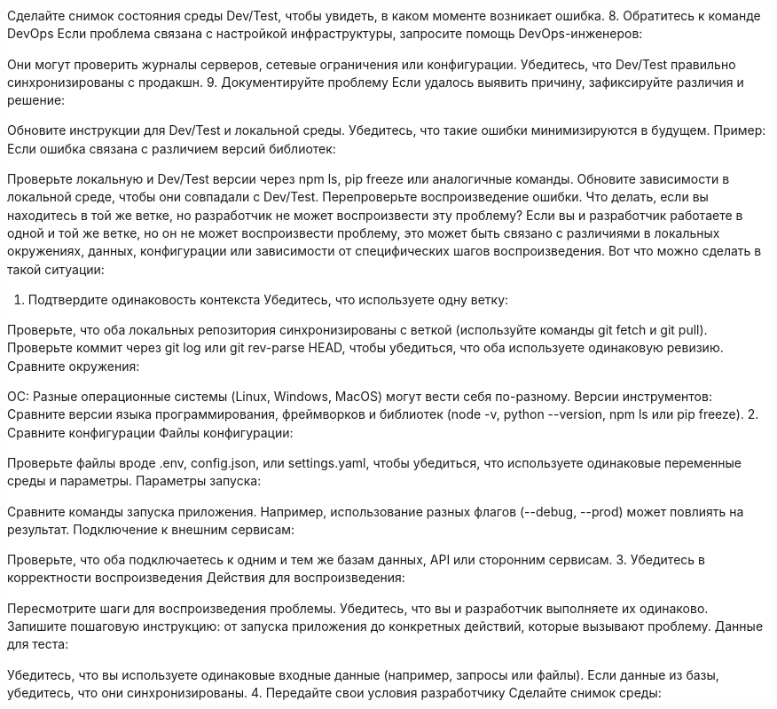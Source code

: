 Сделайте снимок состояния среды Dev/Test, чтобы увидеть, в каком моменте возникает ошибка.
8. Обратитесь к команде DevOps
Если проблема связана с настройкой инфраструктуры, запросите помощь DevOps-инженеров:

Они могут проверить журналы серверов, сетевые ограничения или конфигурации.
Убедитесь, что Dev/Test правильно синхронизированы с продакшн.
9. Документируйте проблему
Если удалось выявить причину, зафиксируйте различия и решение:

Обновите инструкции для Dev/Test и локальной среды.
Убедитесь, что такие ошибки минимизируются в будущем.
Пример:
Если ошибка связана с различием версий библиотек:

Проверьте локальную и Dev/Test версии через npm ls, pip freeze или аналогичные команды.
Обновите зависимости в локальной среде, чтобы они совпадали с Dev/Test.
Перепроверьте воспроизведение ошибки.
Что делать, если вы находитесь в той же ветке, но разработчик не может воспроизвести эту проблему? 
Если вы и разработчик работаете в одной и той же ветке, но он не может воспроизвести проблему, это может быть связано с различиями в локальных окружениях, данных, конфигурации или зависимости от специфических шагов воспроизведения. Вот что можно сделать в такой ситуации:

1. Подтвердите одинаковость контекста
Убедитесь, что используете одну ветку:

Проверьте, что оба локальных репозитория синхронизированы с веткой (используйте команды git fetch и git pull).
Проверьте коммит через git log или git rev-parse HEAD, чтобы убедиться, что оба используете одинаковую ревизию.
Сравните окружения:

ОС: Разные операционные системы (Linux, Windows, MacOS) могут вести себя по-разному.
Версии инструментов: Сравните версии языка программирования, фреймворков и библиотек (node -v, python --version, npm ls или pip freeze).
2. Сравните конфигурации
Файлы конфигурации:

Проверьте файлы вроде .env, config.json, или settings.yaml, чтобы убедиться, что используете одинаковые переменные среды и параметры.
Параметры запуска:

Сравните команды запуска приложения. Например, использование разных флагов (--debug, --prod) может повлиять на результат.
Подключение к внешним сервисам:

Проверьте, что оба подключаетесь к одним и тем же базам данных, API или сторонним сервисам.
3. Убедитесь в корректности воспроизведения
Действия для воспроизведения:

Пересмотрите шаги для воспроизведения проблемы. Убедитесь, что вы и разработчик выполняете их одинаково.
Запишите пошаговую инструкцию: от запуска приложения до конкретных действий, которые вызывают проблему.
Данные для теста:

Убедитесь, что вы используете одинаковые входные данные (например, запросы или файлы).
Если данные из базы, убедитесь, что они синхронизированы.
4. Передайте свои условия разработчику
Сделайте снимок среды:
